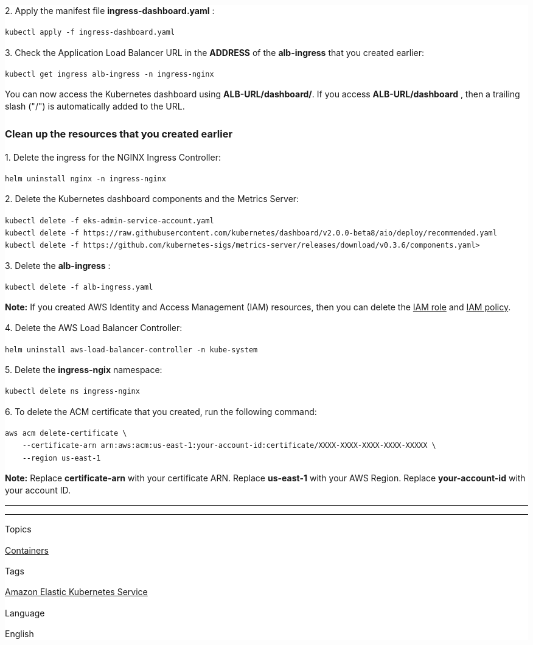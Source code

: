 2\. Apply the manifest file **ingress-dashboard.yaml** :
    
    
    kubectl apply -f ingress-dashboard.yaml

3\. Check the Application Load Balancer URL in the **ADDRESS** of the **alb-ingress** that you created earlier:
    
    
    kubectl get ingress alb-ingress -n ingress-nginx

You can now access the Kubernetes dashboard using **ALB-URL/dashboard/**. If you access **ALB-URL/dashboard** , then a trailing slash ("/") is automatically added to the URL.

### Clean up the resources that you created earlier

1\. Delete the ingress for the NGINX Ingress Controller:
    
    
    helm uninstall nginx -n ingress-nginx

2\. Delete the Kubernetes dashboard components and the Metrics Server:
    
    
    kubectl delete -f eks-admin-service-account.yaml
    kubectl delete -f https://raw.githubusercontent.com/kubernetes/dashboard/v2.0.0-beta8/aio/deploy/recommended.yaml
    kubectl delete -f https://github.com/kubernetes-sigs/metrics-server/releases/download/v0.3.6/components.yaml>

3\. Delete the **alb-ingress** :
    
    
    kubectl delete -f alb-ingress.yaml

**Note:** If you created AWS Identity and Access Management (IAM) resources, then you can delete the [IAM role](<https://docs.aws.amazon.com/IAM/latest/UserGuide/id_roles_manage_delete.html>) and [IAM policy](<https://docs.aws.amazon.com/IAM/latest/UserGuide/access_policies_manage-delete.html>).

4\. Delete the AWS Load Balancer Controller:
    
    
    helm uninstall aws-load-balancer-controller -n kube-system

5\. Delete the **ingress-ngix** namespace:
    
    
    kubectl delete ns ingress-nginx

6\. To delete the ACM certificate that you created, run the following command:
    
    
    aws acm delete-certificate \
        --certificate-arn arn:aws:acm:us-east-1:your-account-id:certificate/XXXX-XXXX-XXXX-XXXX-XXXXX \
        --region us-east-1

**Note:** Replace **certificate-arn** with your certificate ARN. Replace **us-east-1** with your AWS Region. Replace **your-account-id** with your account ID.

* * *

* * *

Topics

[Containers](<https://repost.aws/topics/TAgOdRefu6ShempO3dWPEofg/containers>)

Tags

[Amazon Elastic Kubernetes Service](<https://repost.aws/tags/TA4IvCeWI1TE66q4jEj4Z9zg/amazon-elastic-kubernetes-service>)

Language

English
